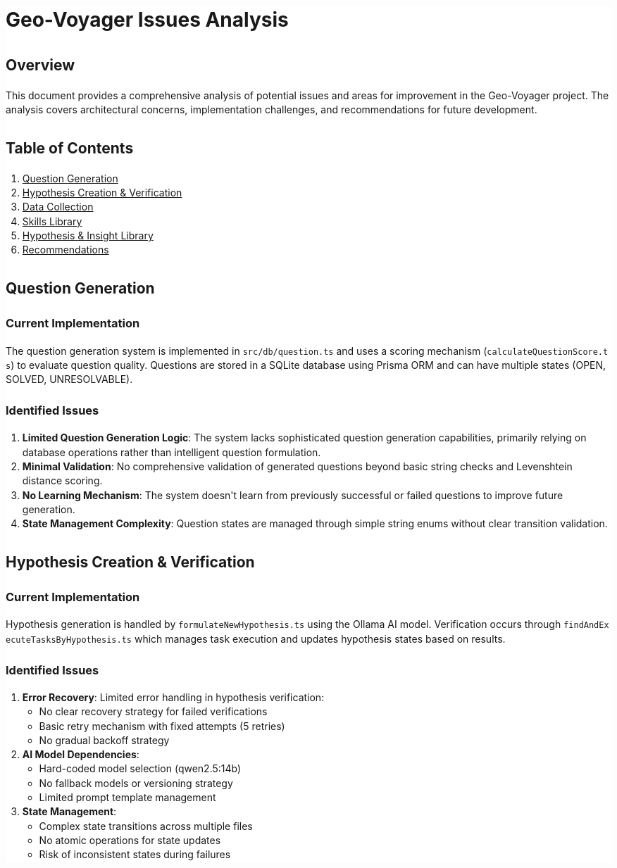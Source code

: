 # Geo-Voyager Issues Analysis

## Overview
This document provides a comprehensive analysis of potential issues and areas for improvement in the Geo-Voyager project. The analysis covers architectural concerns, implementation challenges, and recommendations for future development.

## Table of Contents
1. [Question Generation](#question-generation)
2. [Hypothesis Creation & Verification](#hypothesis-creation--verification)
3. [Data Collection](#data-collection)
4. [Skills Library](#skills-library)
5. [Hypothesis & Insight Library](#hypothesis--insight-library)
6. [Recommendations](#recommendations)

## Question Generation

### Current Implementation
The question generation system is implemented in `src/db/question.ts` and uses a scoring mechanism (`calculateQuestionScore.ts`) to evaluate question quality. Questions are stored in a SQLite database using Prisma ORM and can have multiple states (OPEN, SOLVED, UNRESOLVABLE).

### Identified Issues
1. **Limited Question Generation Logic**: The system lacks sophisticated question generation capabilities, primarily relying on database operations rather than intelligent question formulation.
2. **Minimal Validation**: No comprehensive validation of generated questions beyond basic string checks and Levenshtein distance scoring.
3. **No Learning Mechanism**: The system doesn't learn from previously successful or failed questions to improve future generation.
4. **State Management Complexity**: Question states are managed through simple string enums without clear transition validation.

## Hypothesis Creation & Verification

### Current Implementation
Hypothesis generation is handled by `formulateNewHypothesis.ts` using the Ollama AI model. Verification occurs through `findAndExecuteTasksByHypothesis.ts` which manages task execution and updates hypothesis states based on results.

### Identified Issues
1. **Error Recovery**: Limited error handling in hypothesis verification:
   - No clear recovery strategy for failed verifications
   - Basic retry mechanism with fixed attempts (5 retries)
   - No gradual backoff strategy
2. **AI Model Dependencies**:
   - Hard-coded model selection (qwen2.5:14b)
   - No fallback models or versioning strategy
   - Limited prompt template management
3. **State Management**:
   - Complex state transitions across multiple files
   - No atomic operations for state updates
   - Risk of inconsistent states during failures

